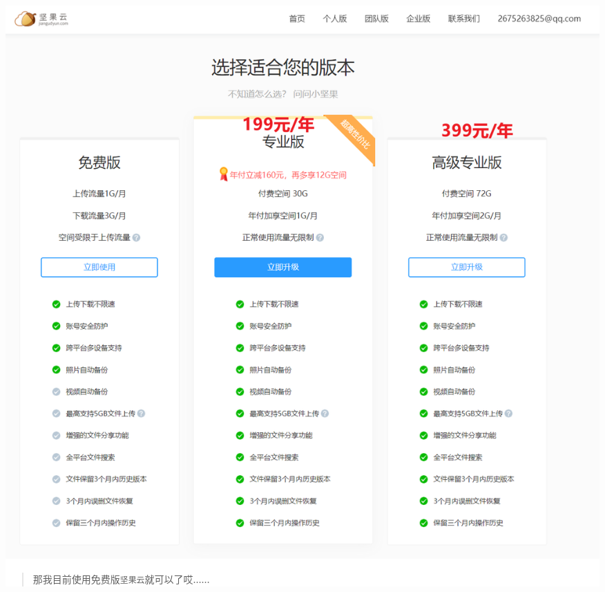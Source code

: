 ![image-20231019055342341](README.assests/image-20231019055342341-1697757503900-122.png)

> 那我目前使用免费版`坚果云`就可以了哎……
